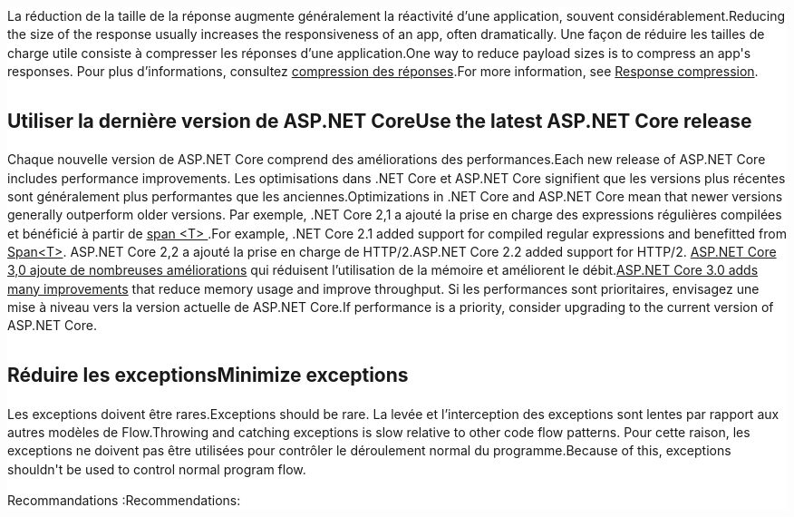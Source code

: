  <span data-ttu-id="c8a2b-221">La réduction de la taille de la réponse augmente généralement la réactivité d’une application, souvent considérablement.</span><span class="sxs-lookup"><span data-stu-id="c8a2b-221">Reducing the size of the response usually increases the responsiveness of an app, often dramatically.</span></span> <span data-ttu-id="c8a2b-222">Une façon de réduire les tailles de charge utile consiste à compresser les réponses d’une application.</span><span class="sxs-lookup"><span data-stu-id="c8a2b-222">One way to reduce payload sizes is to compress an app's responses.</span></span> <span data-ttu-id="c8a2b-223">Pour plus d’informations, consultez [compression des réponses](xref:performance/response-compression).</span><span class="sxs-lookup"><span data-stu-id="c8a2b-223">For more information, see [Response compression](xref:performance/response-compression).</span></span>

## <a name="use-the-latest-aspnet-core-release"></a><span data-ttu-id="c8a2b-224">Utiliser la dernière version de ASP.NET Core</span><span class="sxs-lookup"><span data-stu-id="c8a2b-224">Use the latest ASP.NET Core release</span></span>

<span data-ttu-id="c8a2b-225">Chaque nouvelle version de ASP.NET Core comprend des améliorations des performances.</span><span class="sxs-lookup"><span data-stu-id="c8a2b-225">Each new release of ASP.NET Core includes performance improvements.</span></span> <span data-ttu-id="c8a2b-226">Les optimisations dans .NET Core et ASP.NET Core signifient que les versions plus récentes sont généralement plus performantes que les anciennes.</span><span class="sxs-lookup"><span data-stu-id="c8a2b-226">Optimizations in .NET Core and ASP.NET Core mean that newer versions generally outperform older versions.</span></span> <span data-ttu-id="c8a2b-227">Par exemple, .NET Core 2,1 a ajouté la prise en charge des expressions régulières compilées et bénéficié à partir de [span \<T> ](/archive/msdn-magazine/2018/january/csharp-all-about-span-exploring-a-new-net-mainstay).</span><span class="sxs-lookup"><span data-stu-id="c8a2b-227">For example, .NET Core 2.1 added support for compiled regular expressions and benefitted from [Span\<T>](/archive/msdn-magazine/2018/january/csharp-all-about-span-exploring-a-new-net-mainstay).</span></span> <span data-ttu-id="c8a2b-228">ASP.NET Core 2,2 a ajouté la prise en charge de HTTP/2.</span><span class="sxs-lookup"><span data-stu-id="c8a2b-228">ASP.NET Core 2.2 added support for HTTP/2.</span></span> <span data-ttu-id="c8a2b-229">[ASP.NET Core 3,0 ajoute de nombreuses améliorations](xref:aspnetcore-3.0) qui réduisent l’utilisation de la mémoire et améliorent le débit.</span><span class="sxs-lookup"><span data-stu-id="c8a2b-229">[ASP.NET Core 3.0 adds many improvements](xref:aspnetcore-3.0) that reduce memory usage and improve throughput.</span></span> <span data-ttu-id="c8a2b-230">Si les performances sont prioritaires, envisagez une mise à niveau vers la version actuelle de ASP.NET Core.</span><span class="sxs-lookup"><span data-stu-id="c8a2b-230">If performance is a priority, consider upgrading to the current version of ASP.NET Core.</span></span>

## <a name="minimize-exceptions"></a><span data-ttu-id="c8a2b-231">Réduire les exceptions</span><span class="sxs-lookup"><span data-stu-id="c8a2b-231">Minimize exceptions</span></span>

<span data-ttu-id="c8a2b-232">Les exceptions doivent être rares.</span><span class="sxs-lookup"><span data-stu-id="c8a2b-232">Exceptions should be rare.</span></span> <span data-ttu-id="c8a2b-233">La levée et l’interception des exceptions sont lentes par rapport aux autres modèles de Flow.</span><span class="sxs-lookup"><span data-stu-id="c8a2b-233">Throwing and catching exceptions is slow relative to other code flow patterns.</span></span> <span data-ttu-id="c8a2b-234">Pour cette raison, les exceptions ne doivent pas être utilisées pour contrôler le déroulement normal du programme.</span><span class="sxs-lookup"><span data-stu-id="c8a2b-234">Because of this, exceptions shouldn't be used to control normal program flow.</span></span>

<span data-ttu-id="c8a2b-235">Recommandations :</span><span class="sxs-lookup"><span data-stu-id="c8a2b-235">Recommendations:</span></span>

